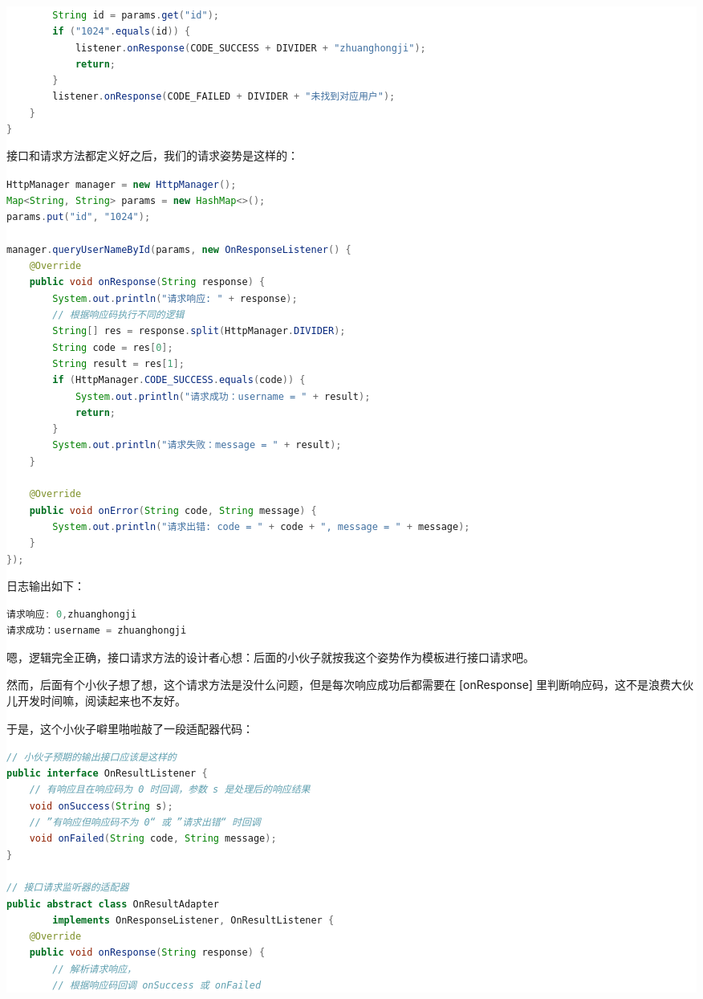 ```java
        String id = params.get("id");
        if ("1024".equals(id)) {
            listener.onResponse(CODE_SUCCESS + DIVIDER + "zhuanghongji");
            return;
        }
        listener.onResponse(CODE_FAILED + DIVIDER + "未找到对应用户");
    }
}
```

接口和请求方法都定义好之后，我们的请求姿势是这样的：

```java
HttpManager manager = new HttpManager();
Map<String, String> params = new HashMap<>();
params.put("id", "1024");

manager.queryUserNameById(params, new OnResponseListener() {
    @Override
    public void onResponse(String response) {
        System.out.println("请求响应: " + response);
        // 根据响应码执行不同的逻辑
        String[] res = response.split(HttpManager.DIVIDER);
        String code = res[0];
        String result = res[1];
        if (HttpManager.CODE_SUCCESS.equals(code)) {
            System.out.println("请求成功：username = " + result);
            return;
        }
        System.out.println("请求失败：message = " + result);
    }

    @Override
    public void onError(String code, String message) {
        System.out.println("请求出错: code = " + code + ", message = " + message);
    }
});
```

日志输出如下：

```java
请求响应: 0,zhuanghongji
请求成功：username = zhuanghongji
```

嗯，逻辑完全正确，接口请求方法的设计者心想：后面的小伙子就按我这个姿势作为模板进行接口请求吧。

然而，后面有个小伙子想了想，这个请求方法是没什么问题，但是每次响应成功后都需要在 [onResponse] 里判断响应码，这不是浪费大伙儿开发时间嘛，阅读起来也不友好。

于是，这个小伙子噼里啪啦敲了一段适配器代码：

```java
// 小伙子预期的输出接口应该是这样的
public interface OnResultListener {
    // 有响应且在响应码为 0 时回调，参数 s 是处理后的响应结果
    void onSuccess(String s);
    // ”有响应但响应码不为 0“ 或 ”请求出错“ 时回调
    void onFailed(String code, String message);
}

// 接口请求监听器的适配器
public abstract class OnResultAdapter
        implements OnResponseListener, OnResultListener {
    @Override
    public void onResponse(String response) {
        // 解析请求响应，
        // 根据响应码回调 onSuccess 或 onFailed
```